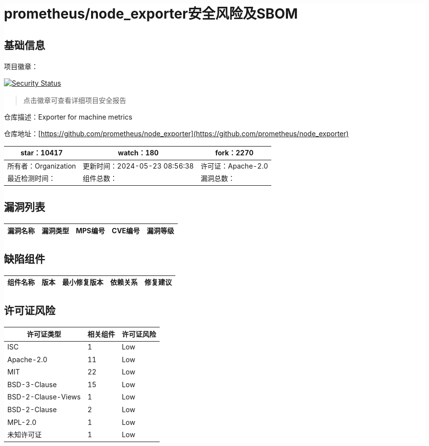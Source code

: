 # prometheus/node_exporter安全风险及SBOM

## 基础信息

项目徽章：

[![Security Status](https://www.murphysec.com/platform3/v31/badge/1793710127023448064.svg)](https://www.murphysec.com/console/report/1692238156223242240/1793710127023448064)

> 点击徽章可查看详细项目安全报告

仓库描述：Exporter for machine metrics

仓库地址：[https://github.com/prometheus/node_exporter](https://github.com/prometheus/node_exporter)

| star：10417 | watch：180 | fork：2270 |
| ----------- | -------------- | ------------ |
| 所有者：Organization | 更新时间：2024-05-23 08:56:38 | 许可证：Apache-2.0 |
| 最近检测时间： | 组件总数： | 漏洞总数： |




## 漏洞列表

| 漏洞名称 | 漏洞类型 | MPS编号 | CVE编号 | 漏洞等级 |
| ------- | ------ | ------- | ------ | ----- |





## 缺陷组件

| 组件名称 | 版本 | 最小修复版本 | 依赖关系 | 修复建议 |
| -------- | ---- | ------------ | -------- | -------- |





## 许可证风险

| 许可证类型 | 相关组件 | 许可证风险 |
| ---------- | -------- | ---------- |
|ISC|1|Low|
|Apache-2.0|11|Low|
|MIT|22|Low|
|BSD-3-Clause|15|Low|
|BSD-2-Clause-Views|1|Low|
|BSD-2-Clause|2|Low|
|MPL-2.0|1|Low|
|未知许可证|1|Low|
